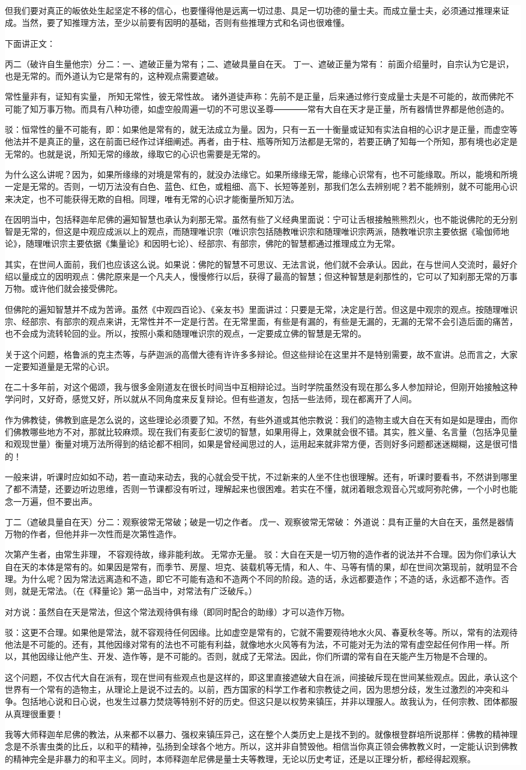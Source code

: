 但我们要对真正的皈依处生起坚定不移的信心，也要懂得他是远离一切过患、具足一切功德的量士夫。而成立量士夫，必须通过推理来证成。当然，要了知推理方法，至少以前要有因明的基础，否则有些推理方式和名词也很难懂。

下面讲正文：

丙二（破许自生量他宗）分二：一、遮破正量为常有；二、遮破具量自在天。
丁一、遮破正量为常有：
前面介绍量时，自宗认为它是识，也是无常的。而外道认为它是常有的，这种观点需要遮破。

常性量非有，证知有实量，
所知无常性，彼无常性故。
诸外道徒声称：先前不是正量，后来通过修行变成量士夫是不可能的，故而佛陀不可能了知万事万物。而具有八种功德，如虚空般周遍一切的不可思议圣尊————常有大自在天才是正量，所有器情世界都是他创造的。

驳：恒常性的量不可能有，即：如果他是常有的，就无法成立为量。因为，只有一五一十衡量或证知有实法自相的心识才是正量，而虚空等他法并不是真正的量，这在前面已经作过详细阐述。再者，由于柱、瓶等所知万法都是无常的，若要正确了知每一个所知，那有境也必定是无常的。也就是说，所知无常的缘故，缘取它的心识也需要是无常的。

为什么这么讲呢？因为，如果所缘缘的对境是常有的，就没办法缘它。如果所缘缘无常，能缘心识常有，也不可能缘取。所以，能境和所境一定是无常的。否则，一切万法没有白色、蓝色、红色，或粗细、高下、长短等差别，那我们怎么去辨别呢？若不能辨别，就不可能用心识来决定，也不可能获得无欺的自相。同理，唯有无常的心识才能衡量所知万法。

在因明当中，包括释迦牟尼佛的遍知智慧也承认为刹那无常。虽然有些了义经典里面说：宁可让舌根接触熊熊烈火，也不能说佛陀的无分别智是无常的，但这是中观应成派以上的观点，而随理唯识宗（唯识宗包括随教唯识宗和随理唯识宗两派，随教唯识宗主要依据《瑜伽师地论》，随理唯识宗主要依据《集量论》和因明七论）、经部宗、有部宗，佛陀的智慧都通过推理成立为无常。

其实，在世间人面前，我们也应该这么说。如果说：佛陀的智慧不可思议、无法言说，他们就不会承认。因此，在与世间人交流时，最好介绍以量成立的因明观点：佛陀原来是一个凡夫人，慢慢修行以后，获得了最高的智慧；但这种智慧是刹那性的，它可以了知刹那无常的万事万物。或许他们就会接受佛陀。

但佛陀的遍知智慧并不成为苦谛。虽然《中观四百论》、《亲友书》里面讲过：只要是无常，决定是行苦。但这是中观宗的观点。按随理唯识宗、经部宗、有部宗的观点来讲，无常性并不一定是行苦。在无常里面，有些是有漏的，有些是无漏的，无漏的无常不会引造后面的痛苦，也不会成为流转轮回的业。所以，按照小乘和随理唯识宗的观点，一定要成立佛的智慧是无常的。

关于这个问题，格鲁派的克主杰等，与萨迦派的高僧大德有许许多多辩论。但这些辩论在这里并不是特别需要，故不宣讲。总而言之，大家一定要知道量是无常的心识。

在二十多年前，对这个偈颂，我与很多金刚道友在很长时间当中互相辩论过。当时学院虽然没有现在那么多人参加辩论，但刚开始接触这种学问时，又好奇，感觉又好，所以就从不同角度来反复辩论。但有些道友，包括一些法师，现在都离开了人间。

作为佛教徒，佛教到底是怎么说的，这些理论必须要了知。不然，有些外道或其他宗教说：我们的造物主或大自在天有如是如是理由，而你们佛教哪些地方不对，那就比较麻烦。现在我们有麦彭仁波切的智慧，如果用得上，效果就会很不错。其实，胜义量、名言量（包括净见量和观现世量）衡量对境万法所得到的结论都不相同，如果是曾经闻思过的人，运用起来就非常方便，否则好多问题都迷迷糊糊，这是很可惜的！

一般来讲，听课时应如如不动，若一直动来动去，我的心就会受干扰，不过新来的人坐不住也很理解。还有，听课时要看书，不然讲到哪里了都不清楚，还要边听边思维，否则一节课都没有听过，理解起来也很困难。若实在不懂，就闭着眼念观音心咒或阿弥陀佛，一个小时也能念一万遍，但不要出声。

丁二（遮破具量自在天）分二：观察彼常无常破；破是一切之作者。
戊一、观察彼常无常破：
外道说：具有正量的大自在天，虽然是器情万物的作者，但他并非一次性而是次第性造作。

次第产生者，由常生非理，
不容观待故，缘非能利故。
无常亦无量。
驳：大自在天是一切万物的造作者的说法并不合理。因为你们承认大自在天的本体是常有的。如果因是常有，而季节、房屋、坦克、装载机等无情，和人、牛、马等有情的果，却在世间次第现前，就明显不合理。为什么呢？因为常法远离造和不造，即它不可能有造和不造两个不同的阶段。造的话，永远都要造作；不造的话，永远都不造作。否则，就是无常法。（在《释量论》第一品当中，对常法有广泛破斥。）

对方说：虽然自在天是常法，但这个常法观待俱有缘（即同时配合的助缘）才可以造作万物。

驳：这更不合理。如果他是常法，就不容观待任何因缘。比如虚空是常有的，它就不需要观待地水火风、春夏秋冬等。所以，常有的法观待他法是不可能的。还有，其他因缘对常有的法也不可能有利益，就像地水火风等有为法，不可能对无为法的常有虚空起任何作用一样。所以，其他因缘让他产生、开发、造作等，是不可能的。否则，就成了无常法。因此，你们所谓的常有自在天能产生万物是不合理的。

这个问题，不仅古代大自在派有，现在世间有些观点也是这样的，即这里直接遮破大自在派，间接破斥现在世间某些观点。因此，承认这个世界有一个常有的造物主，从理论上是说不过去的。以前，西方国家的科学工作者和宗教徒之间，因为思想分歧，发生过激烈的冲突和斗争。包括地心说和日心说，也发生过暴力焚烧等特别不好的历史。但这只是以权势来镇压，并非以理服人。故我认为，任何宗教、团体都服从真理很重要！

我等大师释迦牟尼佛的教法，从来都不以暴力、强权来镇压异己，这在整个人类历史上是找不到的。就像根登群培所说那样：佛教的精神理念是不杀害虫类的比丘，以和平的精神，弘扬到全球各个地方。所以，这并非自赞毁他。相信当你真正领会佛教教义时，一定能认识到佛教的精神完全是非暴力的和平主义。同时，本师释迦牟尼佛是量士夫等教理，无论以历史考证，还是以正理分析，都经得起观察。
